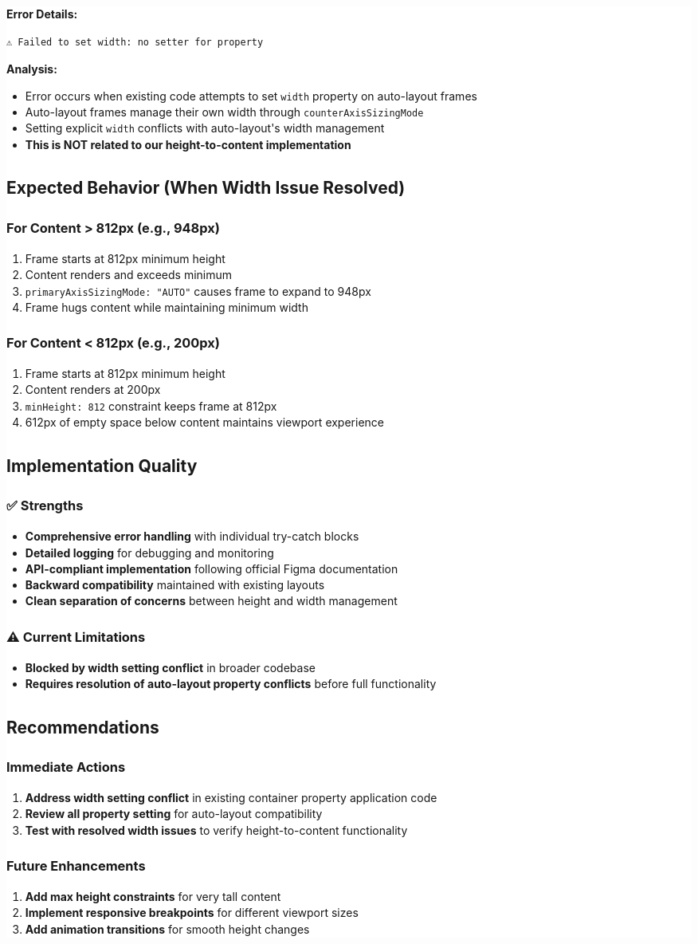 **Error Details:**
```
⚠️ Failed to set width: no setter for property
```

**Analysis:**
- Error occurs when existing code attempts to set `width` property on auto-layout frames
- Auto-layout frames manage their own width through `counterAxisSizingMode`
- Setting explicit `width` conflicts with auto-layout's width management
- **This is NOT related to our height-to-content implementation**

## Expected Behavior (When Width Issue Resolved)

### For Content > 812px (e.g., 948px)
1. Frame starts at 812px minimum height
2. Content renders and exceeds minimum
3. `primaryAxisSizingMode: "AUTO"` causes frame to expand to 948px
4. Frame hugs content while maintaining minimum width

### For Content < 812px (e.g., 200px)  
1. Frame starts at 812px minimum height
2. Content renders at 200px
3. `minHeight: 812` constraint keeps frame at 812px
4. 612px of empty space below content maintains viewport experience

## Implementation Quality

### ✅ Strengths
- **Comprehensive error handling** with individual try-catch blocks
- **Detailed logging** for debugging and monitoring
- **API-compliant implementation** following official Figma documentation
- **Backward compatibility** maintained with existing layouts
- **Clean separation of concerns** between height and width management

### ⚠️ Current Limitations
- **Blocked by width setting conflict** in broader codebase
- **Requires resolution of auto-layout property conflicts** before full functionality

## Recommendations

### Immediate Actions
1. **Address width setting conflict** in existing container property application code
2. **Review all property setting** for auto-layout compatibility
3. **Test with resolved width issues** to verify height-to-content functionality

### Future Enhancements
1. **Add max height constraints** for very tall content
2. **Implement responsive breakpoints** for different viewport sizes
3. **Add animation transitions** for smooth height changes
